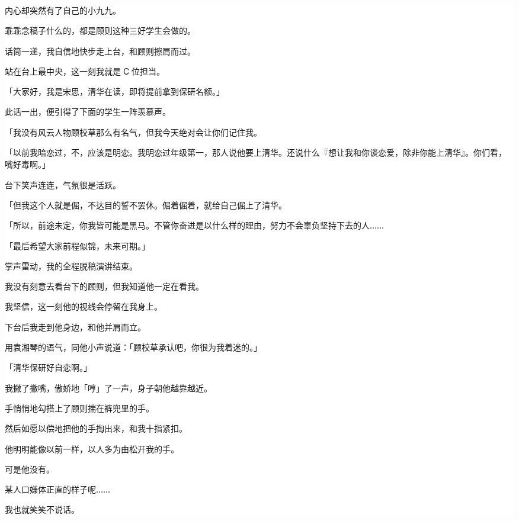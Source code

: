 内心却突然有了自己的小九九。


乖乖念稿子什么的，都是顾则这种三好学生会做的。


话筒一递，我自信地快步走上台，和顾则擦肩而过。


站在台上最中央，这一刻我就是 C 位担当。


「大家好，我是宋思，清华在读，即将提前拿到保研名额。」


此话一出，便引得了下面的学生一阵羡慕声。


「我没有风云人物顾校草那么有名气，但我今天绝对会让你们记住我。


「以前我暗恋过，不，应该是明恋。我明恋过年级第一，那人说他要上清华。还说什么『想让我和你谈恋爱，除非你能上清华』。你们看，嘴好毒啊。」


台下笑声连连，气氛很是活跃。


「但我这个人就是倔，不达目的誓不罢休。倔着倔着，就给自己倔上了清华。


「所以，前途未定，你我皆可能是黑马。不管你奋进是以什么样的理由，努力不会辜负坚持下去的人……


「最后希望大家前程似锦，未来可期。」


掌声雷动，我的全程脱稿演讲结束。


我没有刻意去看台下的顾则，但我知道他一定在看我。


我坚信，这一刻他的视线会停留在我身上。


下台后我走到他身边，和他并肩而立。


用袁湘琴的语气，同他小声说道：「顾校草承认吧，你很为我着迷的。」


「清华保研好自恋啊。」


我撇了撇嘴，傲娇地「哼」了一声，身子朝他越靠越近。


手悄悄地勾搭上了顾则揣在裤兜里的手。


然后如愿以偿地把他的手掏出来，和我十指紧扣。


他明明能像以前一样，以人多为由松开我的手。


可是他没有。


某人口嫌体正直的样子呢……


我也就笑笑不说话。
